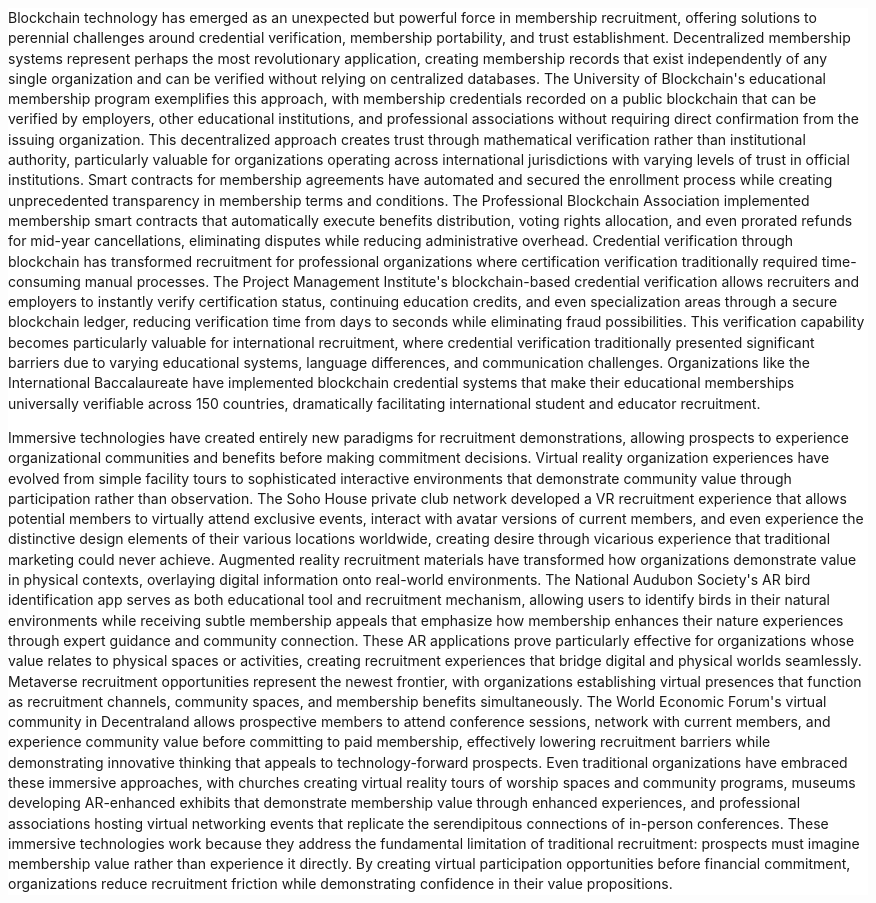 Blockchain technology has emerged as an unexpected but powerful force in membership recruitment, offering solutions to perennial challenges around credential verification, membership portability, and trust establishment. Decentralized membership systems represent perhaps the most revolutionary application, creating membership records that exist independently of any single organization and can be verified without relying on centralized databases. The University of Blockchain's educational membership program exemplifies this approach, with membership credentials recorded on a public blockchain that can be verified by employers, other educational institutions, and professional associations without requiring direct confirmation from the issuing organization. This decentralized approach creates trust through mathematical verification rather than institutional authority, particularly valuable for organizations operating across international jurisdictions with varying levels of trust in official institutions. Smart contracts for membership agreements have automated and secured the enrollment process while creating unprecedented transparency in membership terms and conditions. The Professional Blockchain Association implemented membership smart contracts that automatically execute benefits distribution, voting rights allocation, and even prorated refunds for mid-year cancellations, eliminating disputes while reducing administrative overhead. Credential verification through blockchain has transformed recruitment for professional organizations where certification verification traditionally required time-consuming manual processes. The Project Management Institute's blockchain-based credential verification allows recruiters and employers to instantly verify certification status, continuing education credits, and even specialization areas through a secure blockchain ledger, reducing verification time from days to seconds while eliminating fraud possibilities. This verification capability becomes particularly valuable for international recruitment, where credential verification traditionally presented significant barriers due to varying educational systems, language differences, and communication challenges. Organizations like the International Baccalaureate have implemented blockchain credential systems that make their educational memberships universally verifiable across 150 countries, dramatically facilitating international student and educator recruitment.

Immersive technologies have created entirely new paradigms for recruitment demonstrations, allowing prospects to experience organizational communities and benefits before making commitment decisions. Virtual reality organization experiences have evolved from simple facility tours to sophisticated interactive environments that demonstrate community value through participation rather than observation. The Soho House private club network developed a VR recruitment experience that allows potential members to virtually attend exclusive events, interact with avatar versions of current members, and even experience the distinctive design elements of their various locations worldwide, creating desire through vicarious experience that traditional marketing could never achieve. Augmented reality recruitment materials have transformed how organizations demonstrate value in physical contexts, overlaying digital information onto real-world environments. The National Audubon Society's AR bird identification app serves as both educational tool and recruitment mechanism, allowing users to identify birds in their natural environments while receiving subtle membership appeals that emphasize how membership enhances their nature experiences through expert guidance and community connection. These AR applications prove particularly effective for organizations whose value relates to physical spaces or activities, creating recruitment experiences that bridge digital and physical worlds seamlessly. Metaverse recruitment opportunities represent the newest frontier, with organizations establishing virtual presences that function as recruitment channels, community spaces, and membership benefits simultaneously. The World Economic Forum's virtual community in Decentraland allows prospective members to attend conference sessions, network with current members, and experience community value before committing to paid membership, effectively lowering recruitment barriers while demonstrating innovative thinking that appeals to technology-forward prospects. Even traditional organizations have embraced these immersive approaches, with churches creating virtual reality tours of worship spaces and community programs, museums developing AR-enhanced exhibits that demonstrate membership value through enhanced experiences, and professional associations hosting virtual networking events that replicate the serendipitous connections of in-person conferences. These immersive technologies work because they address the fundamental limitation of traditional recruitment: prospects must imagine membership value rather than experience it directly. By creating virtual participation opportunities before financial commitment, organizations reduce recruitment friction while demonstrating confidence in their value propositions.
